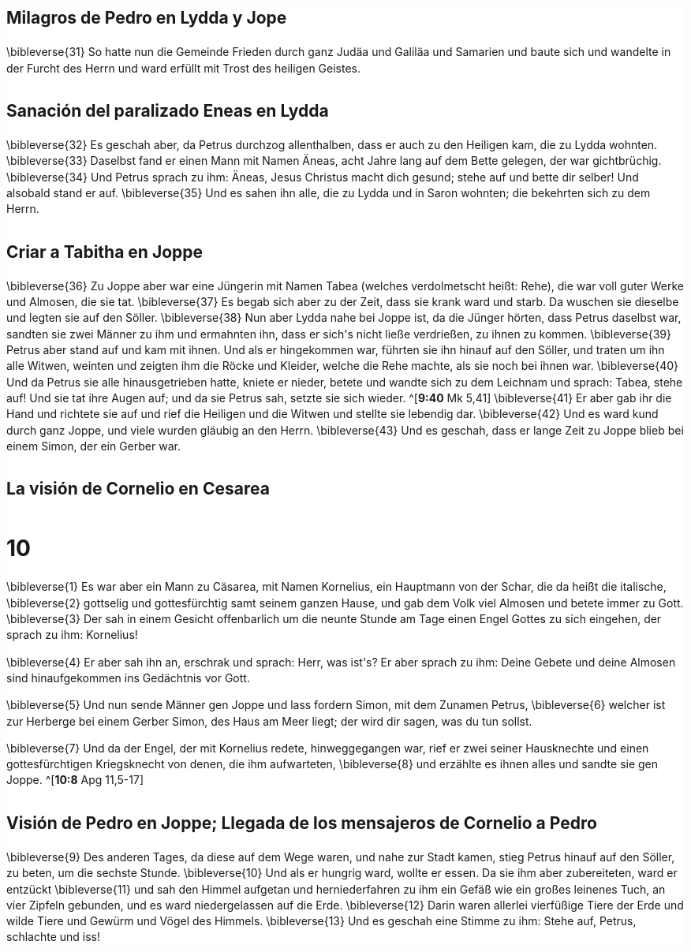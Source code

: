 
## Milagros de Pedro en Lydda y Jope
\bibleverse{31} So hatte nun die Gemeinde Frieden durch ganz Judäa und Galiläa und Samarien und baute sich und wandelte in der Furcht des Herrn und ward erfüllt mit Trost des heiligen Geistes. 

## Sanación del paralizado Eneas en Lydda
\bibleverse{32} Es geschah aber, da Petrus durchzog allenthalben, dass er auch zu den Heiligen kam, die zu Lydda wohnten. \bibleverse{33} Daselbst fand er einen Mann mit Namen Äneas, acht Jahre lang auf dem Bette gelegen, der war gichtbrüchig. \bibleverse{34} Und Petrus sprach zu ihm: Äneas, Jesus Christus macht dich gesund; stehe auf und bette dir selber! Und alsobald stand er auf. \bibleverse{35} Und es sahen ihn alle, die zu Lydda und in Saron wohnten; die bekehrten sich zu dem Herrn. 

## Criar a Tabitha en Joppe
\bibleverse{36} Zu Joppe aber war eine Jüngerin mit Namen Tabea (welches verdolmetscht heißt: Rehe), die war voll guter Werke und Almosen, die sie tat. \bibleverse{37} Es begab sich aber zu der Zeit, dass sie krank ward und starb. Da wuschen sie dieselbe und legten sie auf den Söller. \bibleverse{38} Nun aber Lydda nahe bei Joppe ist, da die Jünger hörten, dass Petrus daselbst war, sandten sie zwei Männer zu ihm und ermahnten ihn, dass er sich's nicht ließe verdrießen, zu ihnen zu kommen. \bibleverse{39} Petrus aber stand auf und kam mit ihnen. Und als er hingekommen war, führten sie ihn hinauf auf den Söller, und traten um ihn alle Witwen, weinten und zeigten ihm die Röcke und Kleider, welche die Rehe machte, als sie noch bei ihnen war. \bibleverse{40} Und da Petrus sie alle hinausgetrieben hatte, kniete er nieder, betete und wandte sich zu dem Leichnam und sprach: Tabea, stehe auf! Und sie tat ihre Augen auf; und da sie Petrus sah, setzte sie sich wieder. ^[**9:40** Mk 5,41] \bibleverse{41} Er aber gab ihr die Hand und richtete sie auf und rief die Heiligen und die Witwen und stellte sie lebendig dar. \bibleverse{42} Und es ward kund durch ganz Joppe, und viele wurden gläubig an den Herrn. \bibleverse{43} Und es geschah, dass er lange Zeit zu Joppe blieb bei einem Simon, der ein Gerber war.


## La visión de Cornelio en Cesarea
# 10
\bibleverse{1} Es war aber ein Mann zu Cäsarea, mit Namen Kornelius, ein Hauptmann von der Schar, die da heißt die italische, \bibleverse{2} gottselig und gottesfürchtig samt seinem ganzen Hause, und gab dem Volk viel Almosen und betete immer zu Gott. \bibleverse{3} Der sah in einem Gesicht offenbarlich um die neunte Stunde am Tage einen Engel Gottes zu sich eingehen, der sprach zu ihm: Kornelius! 

\bibleverse{4} Er aber sah ihn an, erschrak und sprach: Herr, was ist's? Er aber sprach zu ihm: Deine Gebete und deine Almosen sind hinaufgekommen ins Gedächtnis vor Gott. 

\bibleverse{5} Und nun sende Männer gen Joppe und lass fordern Simon, mit dem Zunamen Petrus, \bibleverse{6} welcher ist zur Herberge bei einem Gerber Simon, des Haus am Meer liegt; der wird dir sagen, was du tun sollst. 

\bibleverse{7} Und da der Engel, der mit Kornelius redete, hinweggegangen war, rief er zwei seiner Hausknechte und einen gottesfürchtigen Kriegsknecht von denen, die ihm aufwarteten, \bibleverse{8} und erzählte es ihnen alles und sandte sie gen Joppe. ^[**10:8** Apg 11,5-17] 


## Visión de Pedro en Joppe; Llegada de los mensajeros de Cornelio a Pedro
\bibleverse{9} Des anderen Tages, da diese auf dem Wege waren, und nahe zur Stadt kamen, stieg Petrus hinauf auf den Söller, zu beten, um die sechste Stunde. \bibleverse{10} Und als er hungrig ward, wollte er essen. Da sie ihm aber zubereiteten, ward er entzückt \bibleverse{11} und sah den Himmel aufgetan und herniederfahren zu ihm ein Gefäß wie ein großes leinenes Tuch, an vier Zipfeln gebunden, und es ward niedergelassen auf die Erde. \bibleverse{12} Darin waren allerlei vierfüßige Tiere der Erde und wilde Tiere und Gewürm und Vögel des Himmels. \bibleverse{13} Und es geschah eine Stimme zu ihm: Stehe auf, Petrus, schlachte und iss! 
